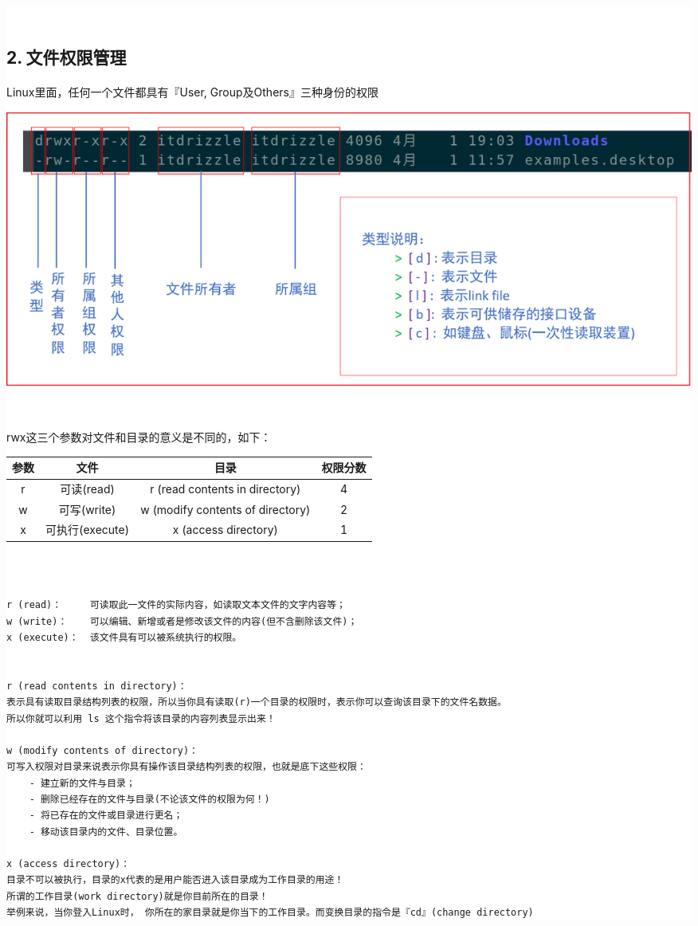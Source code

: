 

<br/>



## 2. 文件权限管理

Linux里面，任何一个文件都具有『User, Group及Others』三种身份的权限

![image-20220401204409112](vx_images/image-20220401204409112.png)

<br/>

rwx这三个参数对文件和目录的意义是不同的，如下：

| 参数 |      文件       |               目录               | 权限分数 |
| :--: | :-------------: | :------------------------------: | :------: |
|  r   |   可读(read)    |  r (read contents in directory)  |    4     |
|  w   |   可写(write)   | w (modify contents of directory) |    2     |
|  x   | 可执行(execute) |       x (access directory)       |    1     |

<br/>

```shell

r (read)：     可读取此一文件的实际内容，如读取文本文件的文字内容等；
w (write)：    可以编辑、新增或者是修改该文件的内容(但不含删除该文件)；
x (execute)：  该文件具有可以被系统执行的权限。


r (read contents in directory)：
表示具有读取目录结构列表的权限，所以当你具有读取(r)一个目录的权限时，表示你可以查询该目录下的文件名数据。 
所以你就可以利用 ls 这个指令将该目录的内容列表显示出来！

w (modify contents of directory)：
可写入权限对目录来说表示你具有操作该目录结构列表的权限，也就是底下这些权限：
    - 建立新的文件与目录；
    - 删除已经存在的文件与目录(不论该文件的权限为何！)
    - 将已存在的文件或目录进行更名；
    - 移动该目录内的文件、目录位置。

x (access directory)：
目录不可以被执行，目录的x代表的是用户能否进入该目录成为工作目录的用途！ 
所谓的工作目录(work directory)就是你目前所在的目录！
举例来说，当你登入Linux时， 你所在的家目录就是你当下的工作目录。而变换目录的指令是『cd』(change directory)

```
